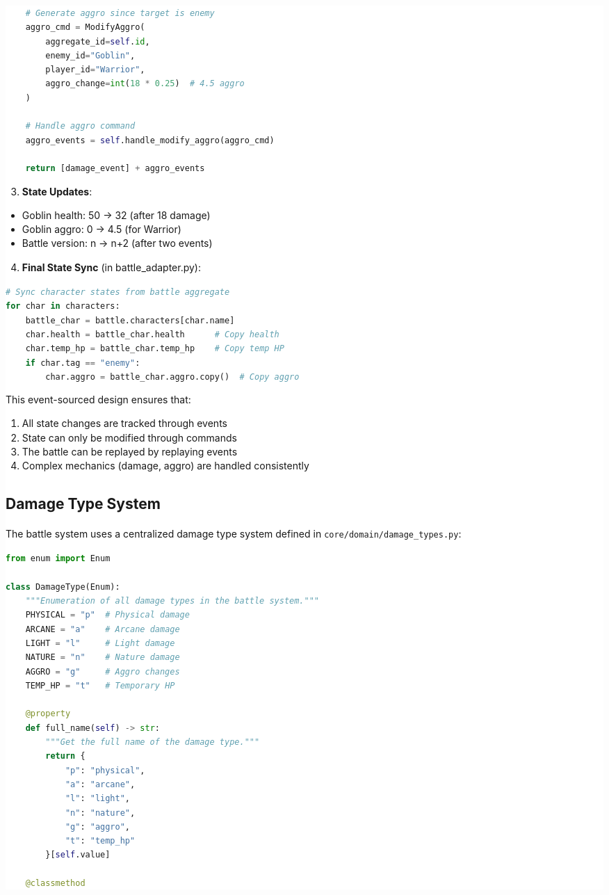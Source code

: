 ```python
    # Generate aggro since target is enemy
    aggro_cmd = ModifyAggro(
        aggregate_id=self.id,
        enemy_id="Goblin",
        player_id="Warrior",
        aggro_change=int(18 * 0.25)  # 4.5 aggro
    )
    
    # Handle aggro command
    aggro_events = self.handle_modify_aggro(aggro_cmd)
    
    return [damage_event] + aggro_events
```

3. **State Updates**:
- Goblin health: 50 -> 32 (after 18 damage)
- Goblin aggro: 0 -> 4.5 (for Warrior)
- Battle version: n -> n+2 (after two events)

4. **Final State Sync** (in battle_adapter.py):
```python
# Sync character states from battle aggregate
for char in characters:
    battle_char = battle.characters[char.name]
    char.health = battle_char.health      # Copy health
    char.temp_hp = battle_char.temp_hp    # Copy temp HP
    if char.tag == "enemy":
        char.aggro = battle_char.aggro.copy()  # Copy aggro
```

This event-sourced design ensures that:
1. All state changes are tracked through events
2. State can only be modified through commands
3. The battle can be replayed by replaying events
4. Complex mechanics (damage, aggro) are handled consistently

## Damage Type System

The battle system uses a centralized damage type system defined in `core/domain/damage_types.py`:

```python
from enum import Enum

class DamageType(Enum):
    """Enumeration of all damage types in the battle system."""
    PHYSICAL = "p"  # Physical damage
    ARCANE = "a"    # Arcane damage
    LIGHT = "l"     # Light damage
    NATURE = "n"    # Nature damage
    AGGRO = "g"     # Aggro changes
    TEMP_HP = "t"   # Temporary HP
    
    @property
    def full_name(self) -> str:
        """Get the full name of the damage type."""
        return {
            "p": "physical",
            "a": "arcane",
            "l": "light",
            "n": "nature",
            "g": "aggro",
            "t": "temp_hp"
        }[self.value]
    
    @classmethod
```